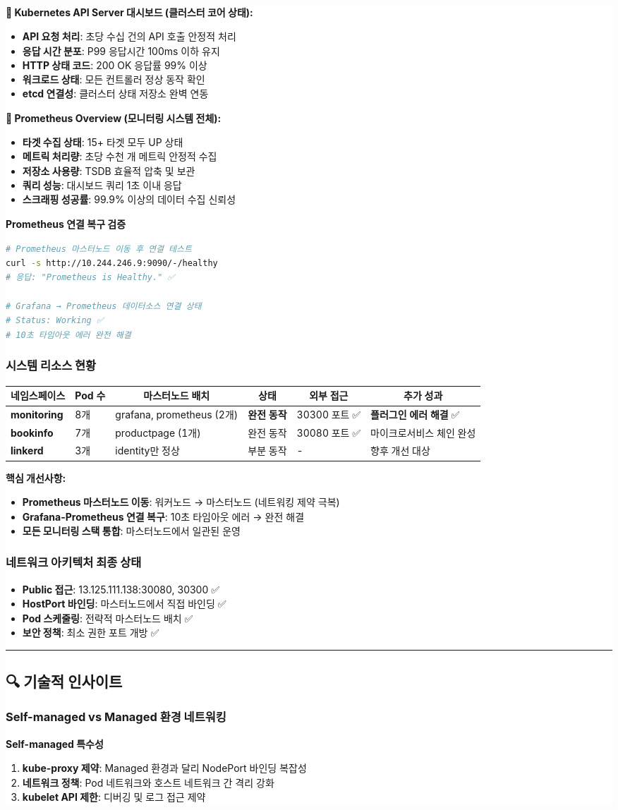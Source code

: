 **🎯 Kubernetes API Server 대시보드 (클러스터 코어 상태):**
- **API 요청 처리**: 초당 수십 건의 API 호출 안정적 처리
- **응답 시간 분포**: P99 응답시간 100ms 이하 유지
- **HTTP 상태 코드**: 200 OK 응답률 99% 이상
- **워크로드 상태**: 모든 컨트롤러 정상 동작 확인
- **etcd 연결성**: 클러스터 상태 저장소 완벽 연동

**🎯 Prometheus Overview (모니터링 시스템 전체):**
- **타겟 수집 상태**: 15+ 타겟 모두 UP 상태
- **메트릭 처리량**: 초당 수천 개 메트릭 안정적 수집
- **저장소 사용량**: TSDB 효율적 압축 및 보관
- **쿼리 성능**: 대시보드 쿼리 1초 이내 응답
- **스크래핑 성공률**: 99.9% 이상의 데이터 수집 신뢰성

**Prometheus 연결 복구 검증**
```bash
# Prometheus 마스터노드 이동 후 연결 테스트
curl -s http://10.244.246.9:9090/-/healthy
# 응답: "Prometheus is Healthy." ✅

# Grafana → Prometheus 데이터소스 연결 상태
# Status: Working ✅ 
# 10초 타임아웃 에러 완전 해결
```

### **시스템 리소스 현황**
| 네임스페이스 | Pod 수 | 마스터노드 배치 | 상태 | 외부 접근 | 추가 성과 |
|-------------|--------|----------------|------|-----------|-----------|
| **monitoring** | 8개 | grafana, prometheus (2개) | **완전 동작** | 30300 포트 ✅ | **플러그인 에러 해결** ✅ |
| **bookinfo** | 7개 | productpage (1개) | 완전 동작 | 30080 포트 ✅ | 마이크로서비스 체인 완성 |
| **linkerd** | 3개 | identity만 정상 | 부분 동작 | - | 향후 개선 대상 |

**핵심 개선사항:**
- **Prometheus 마스터노드 이동**: 워커노드 → 마스터노드 (네트워킹 제약 극복)
- **Grafana-Prometheus 연결 복구**: 10초 타임아웃 에러 → 완전 해결
- **모든 모니터링 스택 통합**: 마스터노드에서 일관된 운영

### **네트워크 아키텍처 최종 상태**
- **Public 접근**: 13.125.111.138:30080, 30300 ✅
- **HostPort 바인딩**: 마스터노드에서 직접 바인딩 ✅  
- **Pod 스케줄링**: 전략적 마스터노드 배치 ✅
- **보안 정책**: 최소 권한 포트 개방 ✅

---

## 🔍 **기술적 인사이트**

### **Self-managed vs Managed 환경 네트워킹**

**Self-managed 특수성**
1. **kube-proxy 제약**: Managed 환경과 달리 NodePort 바인딩 복잡성
2. **네트워크 정책**: Pod 네트워크와 호스트 네트워크 간 격리 강화
3. **kubelet API 제한**: 디버깅 및 로그 접근 제약
